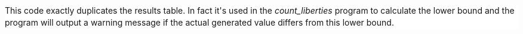 This code exactly duplicates the results table. In fact it's used in the *count_liberties* program to calculate the lower bound and the program will output a warning message if the actual generated value differs from this lower bound.

[perl]: https://www.perl.org/
[debian]: https://www.debian.org/
[gcc]: https://gcc.gnu.org/
[gperftools]: https://github.com/gperftools/gperftools
[jemalloc]: http://jemalloc.net/
[lockless]: https://locklessinc.com/
[llmalloc]: https://locklessinc.com/install_linux.shtml
[19x19]: http://i.imgur.com/m4YhgzI.png
[kibibyte]: https://en.wikiyy.com/wiki/KiB
